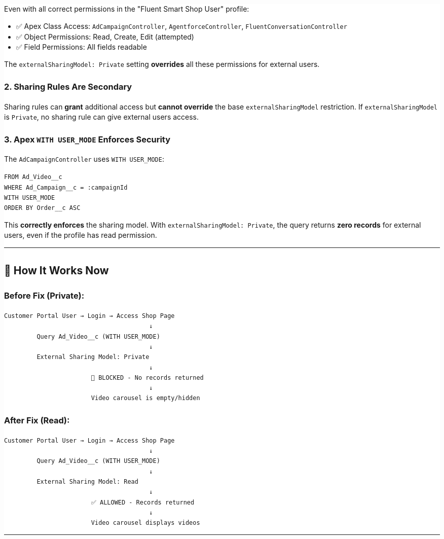 Even with all correct permissions in the "Fluent Smart Shop User" profile:
- ✅ Apex Class Access: `AdCampaignController`, `AgentforceController`, `FluentConversationController`
- ✅ Object Permissions: Read, Create, Edit (attempted)
- ✅ Field Permissions: All fields readable

The `externalSharingModel: Private` setting **overrides** all these permissions for external users.

### **2. Sharing Rules Are Secondary**

Sharing rules can **grant** additional access but **cannot override** the base `externalSharingModel` restriction. If `externalSharingModel` is `Private`, no sharing rule can give external users access.

### **3. Apex `WITH USER_MODE` Enforces Security**

The `AdCampaignController` uses `WITH USER_MODE`:
```apex
FROM Ad_Video__c
WHERE Ad_Campaign__c = :campaignId
WITH USER_MODE
ORDER BY Order__c ASC
```

This **correctly enforces** the sharing model. With `externalSharingModel: Private`, the query returns **zero records** for external users, even if the profile has read permission.

---

## 🎯 **How It Works Now**

### **Before Fix (Private):**
```
Customer Portal User → Login → Access Shop Page
                                        ↓
         Query Ad_Video__c (WITH USER_MODE)
                                        ↓
         External Sharing Model: Private
                                        ↓
                        🚫 BLOCKED - No records returned
                                        ↓
                        Video carousel is empty/hidden
```

### **After Fix (Read):**
```
Customer Portal User → Login → Access Shop Page
                                        ↓
         Query Ad_Video__c (WITH USER_MODE)
                                        ↓
         External Sharing Model: Read
                                        ↓
                        ✅ ALLOWED - Records returned
                                        ↓
                        Video carousel displays videos
```

---